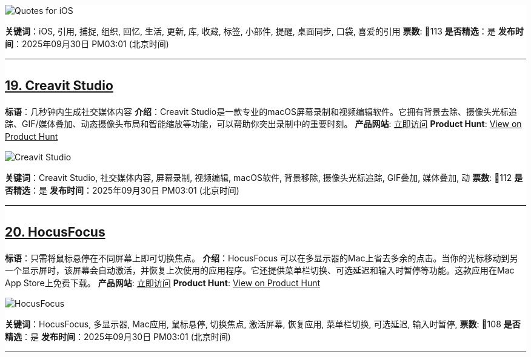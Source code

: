 ![Quotes for iOS]()

**关键词**：iOS, 引用, 捕捉, 组织, 回忆, 生活, 更新, 库, 收藏, 标签, 小部件, 提醒, 桌面同步, 口袋, 喜爱的引用
**票数**: 🔺113
**是否精选**：是
**发布时间**：2025年09月30日 PM03:01 (北京时间)

---

## [19. Creavit Studio](https://www.producthunt.com/products/creavit-studio?utm_campaign=producthunt-api&utm_medium=api-v2&utm_source=Application%3A+dailyhot+%28ID%3A+133367%29)
**标语**：几秒钟内生成社交媒体内容
**介绍**：Creavit Studio是一款专业的macOS屏幕录制和视频编辑软件。它拥有背景去除、摄像头光标追踪、GIF/媒体叠加、动态摄像头布局和智能缩放等功能，可以帮助你突出录制中的重要时刻。
**产品网站**: [立即访问](https://www.producthunt.com/r/4QPX5GNAHYJTD3?utm_campaign=producthunt-api&utm_medium=api-v2&utm_source=Application%3A+dailyhot+%28ID%3A+133367%29)
**Product Hunt**: [View on Product Hunt](https://www.producthunt.com/products/creavit-studio?utm_campaign=producthunt-api&utm_medium=api-v2&utm_source=Application%3A+dailyhot+%28ID%3A+133367%29)

![Creavit Studio]()

**关键词**：Creavit Studio, 社交媒体内容, 屏幕录制, 视频编辑, macOS软件, 背景移除, 摄像头光标追踪, GIF叠加, 媒体叠加, 动
**票数**: 🔺112
**是否精选**：是
**发布时间**：2025年09月30日 PM03:01 (北京时间)

---

## [20. HocusFocus](https://www.producthunt.com/products/hocusfocus-autofocus-multiple-screens?utm_campaign=producthunt-api&utm_medium=api-v2&utm_source=Application%3A+dailyhot+%28ID%3A+133367%29)
**标语**：只需将鼠标悬停在不同屏幕上即可切换焦点。
**介绍**：HocusFocus 可以在多显示器的Mac上省去多余的点击。当你的光标移动到另一个显示屏时，该屏幕会自动激活，并恢复上次使用的应用程序。它还提供菜单栏切换、可选延迟和输入时暂停等功能。这款应用在Mac App Store上免费下载。
**产品网站**: [立即访问](https://www.producthunt.com/r/XBLPIU6FB7MBSX?utm_campaign=producthunt-api&utm_medium=api-v2&utm_source=Application%3A+dailyhot+%28ID%3A+133367%29)
**Product Hunt**: [View on Product Hunt](https://www.producthunt.com/products/hocusfocus-autofocus-multiple-screens?utm_campaign=producthunt-api&utm_medium=api-v2&utm_source=Application%3A+dailyhot+%28ID%3A+133367%29)

![HocusFocus]()

**关键词**：HocusFocus, 多显示器, Mac应用, 鼠标悬停, 切换焦点, 激活屏幕, 恢复应用, 菜单栏切换, 可选延迟, 输入时暂停,
**票数**: 🔺108
**是否精选**：是
**发布时间**：2025年09月30日 PM03:01 (北京时间)

---

